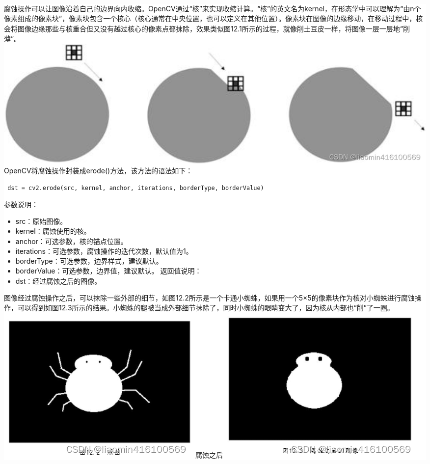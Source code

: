 腐蚀操作可以让图像沿着自己的边界向内收缩。OpenCV通过“核”来实现收缩计算。“核”的英文名为kernel，在形态学中可以理解为“由n个像素组成的像素块”，像素块包含一个核心（核心通常在中央位置，也可以定义在其他位置）。像素块在图像的边缘移动，在移动过程中，核会将图像边缘那些与核重合但又没有越过核心的像素点都抹除，效果类似图12.1所示的过程，就像削土豆皮一样，将图像一层一层地“削薄”。
![在这里插入图片描述](/docs/images/content/programming/ai/computer_vision/tools/action_01_opencv.md.images/b2ccdfb7999ebce7a19e07c8874e6b55.png)
OpenCV将腐蚀操作封装成erode()方法，该方法的语法如下：

     dst = cv2.erode(src, kernel, anchor, iterations, borderType, borderValue)
参数说明：

- src：原始图像。
- kernel：腐蚀使用的核。
- anchor：可选参数，核的锚点位置。
- iterations：可选参数，腐蚀操作的迭代次数，默认值为1。
- borderType：可选参数，边界样式，建议默认。
- borderValue：可选参数，边界值，建议默认。
返回值说明：
- dst：经过腐蚀之后的图像。

图像经过腐蚀操作之后，可以抹除一些外部的细节，如图12.2所示是一个卡通小蜘蛛，如果用一个5×5的像素块作为核对小蜘蛛进行腐蚀操作，可以得到如图12.3所示的结果。小蜘蛛的腿被当成外部细节抹除了，同时小蜘蛛的眼睛变大了，因为核从内部也“削”了一圈。
![在这里插入图片描述](/docs/images/content/programming/ai/computer_vision/tools/action_01_opencv.md.images/8a2b2d8ece3fc764f44b5f75d968f6e3.png)
腐蚀之后
![在这里插入图片描述](/docs/images/content/programming/ai/computer_vision/tools/action_01_opencv.md.images/bd9c0cb4f656cffae5f641f36510616f.png)